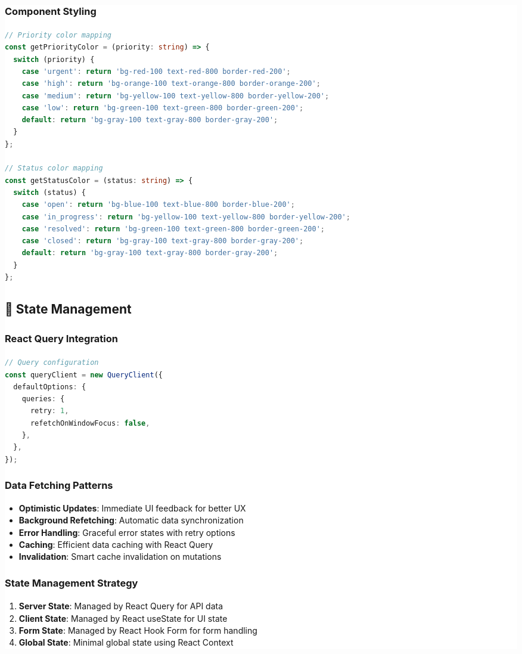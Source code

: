 ### Component Styling
```typescript
// Priority color mapping
const getPriorityColor = (priority: string) => {
  switch (priority) {
    case 'urgent': return 'bg-red-100 text-red-800 border-red-200';
    case 'high': return 'bg-orange-100 text-orange-800 border-orange-200';
    case 'medium': return 'bg-yellow-100 text-yellow-800 border-yellow-200';
    case 'low': return 'bg-green-100 text-green-800 border-green-200';
    default: return 'bg-gray-100 text-gray-800 border-gray-200';
  }
};

// Status color mapping
const getStatusColor = (status: string) => {
  switch (status) {
    case 'open': return 'bg-blue-100 text-blue-800 border-blue-200';
    case 'in_progress': return 'bg-yellow-100 text-yellow-800 border-yellow-200';
    case 'resolved': return 'bg-green-100 text-green-800 border-green-200';
    case 'closed': return 'bg-gray-100 text-gray-800 border-gray-200';
    default: return 'bg-gray-100 text-gray-800 border-gray-200';
  }
};
```

## 🔄 State Management

### React Query Integration
```typescript
// Query configuration
const queryClient = new QueryClient({
  defaultOptions: {
    queries: {
      retry: 1,
      refetchOnWindowFocus: false,
    },
  },
});
```

### Data Fetching Patterns
- **Optimistic Updates**: Immediate UI feedback for better UX
- **Background Refetching**: Automatic data synchronization
- **Error Handling**: Graceful error states with retry options
- **Caching**: Efficient data caching with React Query
- **Invalidation**: Smart cache invalidation on mutations

### State Management Strategy
1. **Server State**: Managed by React Query for API data
2. **Client State**: Managed by React useState for UI state
3. **Form State**: Managed by React Hook Form for form handling
4. **Global State**: Minimal global state using React Context
